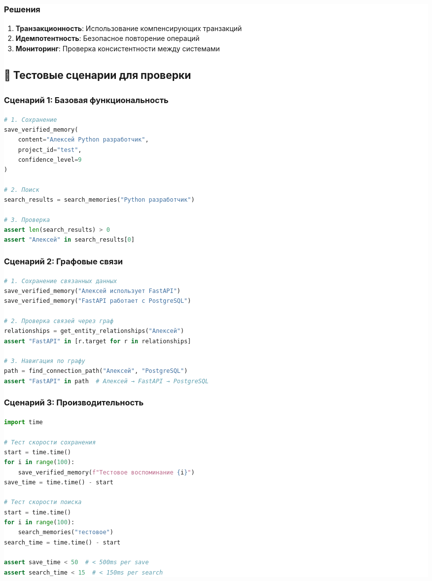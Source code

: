 ### Решения
1. **Транзакционность**: Использование компенсирующих транзакций
2. **Идемпотентность**: Безопасное повторение операций
3. **Мониторинг**: Проверка консистентности между системами

## 🧪 Тестовые сценарии для проверки

### Сценарий 1: Базовая функциональность
```python
# 1. Сохранение
save_verified_memory(
    content="Алексей Python разработчик", 
    project_id="test",
    confidence_level=9
)

# 2. Поиск
search_results = search_memories("Python разработчик")

# 3. Проверка
assert len(search_results) > 0
assert "Алексей" in search_results[0]
```

### Сценарий 2: Графовые связи
```python
# 1. Сохранение связанных данных
save_verified_memory("Алексей использует FastAPI")
save_verified_memory("FastAPI работает с PostgreSQL")

# 2. Проверка связей через граф
relationships = get_entity_relationships("Алексей") 
assert "FastAPI" in [r.target for r in relationships]

# 3. Навигация по графу
path = find_connection_path("Алексей", "PostgreSQL")
assert "FastAPI" in path  # Алексей → FastAPI → PostgreSQL
```

### Сценарий 3: Производительность
```python
import time

# Тест скорости сохранения
start = time.time()
for i in range(100):
    save_verified_memory(f"Тестовое воспоминание {i}")
save_time = time.time() - start

# Тест скорости поиска  
start = time.time()
for i in range(100):
    search_memories("тестовое")
search_time = time.time() - start

assert save_time < 50  # < 500ms per save
assert search_time < 15  # < 150ms per search
```
